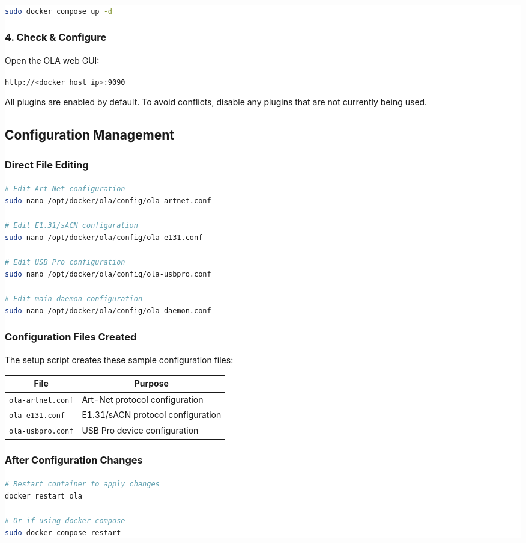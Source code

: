 ```bash
sudo docker compose up -d
```

### 4. Check & Configure

Open the OLA web GUI:

```bash
http://<docker host ip>:9090
```

All plugins are enabled by default.  To avoid conflicts, disable any plugins that are not currently being used.


## Configuration Management

### Direct File Editing
```bash
# Edit Art-Net configuration
sudo nano /opt/docker/ola/config/ola-artnet.conf

# Edit E1.31/sACN configuration
sudo nano /opt/docker/ola/config/ola-e131.conf

# Edit USB Pro configuration  
sudo nano /opt/docker/ola/config/ola-usbpro.conf

# Edit main daemon configuration
sudo nano /opt/docker/ola/config/ola-daemon.conf
```

### Configuration Files Created

The setup script creates these sample configuration files:

| File | Purpose |
|------|---------|
| `ola-artnet.conf` | Art-Net protocol configuration |
| `ola-e131.conf` | E1.31/sACN protocol configuration |
| `ola-usbpro.conf` | USB Pro device configuration |

### After Configuration Changes
```bash
# Restart container to apply changes
docker restart ola

# Or if using docker-compose
sudo docker compose restart
```
